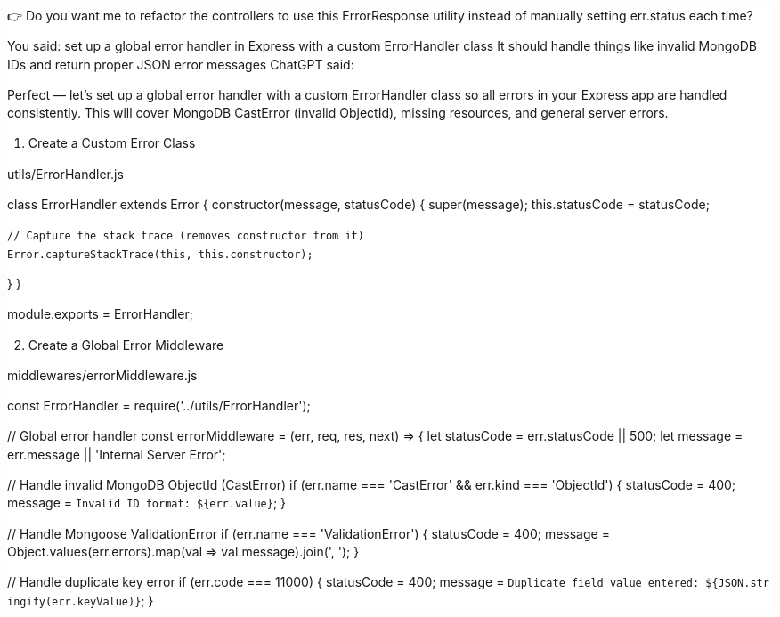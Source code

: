 
👉 Do you want me to refactor the controllers to use this ErrorResponse utility instead of manually setting err.status each time?

You said:
 set up a global error handler in Express with a custom ErrorHandler class It should handle things like invalid MongoDB IDs and return proper JSON error messages
ChatGPT said:

Perfect — let’s set up a global error handler with a custom ErrorHandler class so all errors in your Express app are handled consistently. This will cover MongoDB CastError (invalid ObjectId), missing resources, and general server errors.

1. Create a Custom Error Class

utils/ErrorHandler.js

class ErrorHandler extends Error {
  constructor(message, statusCode) {
    super(message);
    this.statusCode = statusCode;

    // Capture the stack trace (removes constructor from it)
    Error.captureStackTrace(this, this.constructor);
  }
}

module.exports = ErrorHandler;

2. Create a Global Error Middleware

middlewares/errorMiddleware.js

const ErrorHandler = require('../utils/ErrorHandler');

// Global error handler
const errorMiddleware = (err, req, res, next) => {
  let statusCode = err.statusCode || 500;
  let message = err.message || 'Internal Server Error';

  // Handle invalid MongoDB ObjectId (CastError)
  if (err.name === 'CastError' && err.kind === 'ObjectId') {
    statusCode = 400;
    message = `Invalid ID format: ${err.value}`;
  }

  // Handle Mongoose ValidationError
  if (err.name === 'ValidationError') {
    statusCode = 400;
    message = Object.values(err.errors).map(val => val.message).join(', ');
  }

  // Handle duplicate key error
  if (err.code === 11000) {
    statusCode = 400;
    message = `Duplicate field value entered: ${JSON.stringify(err.keyValue)}`;
  }
